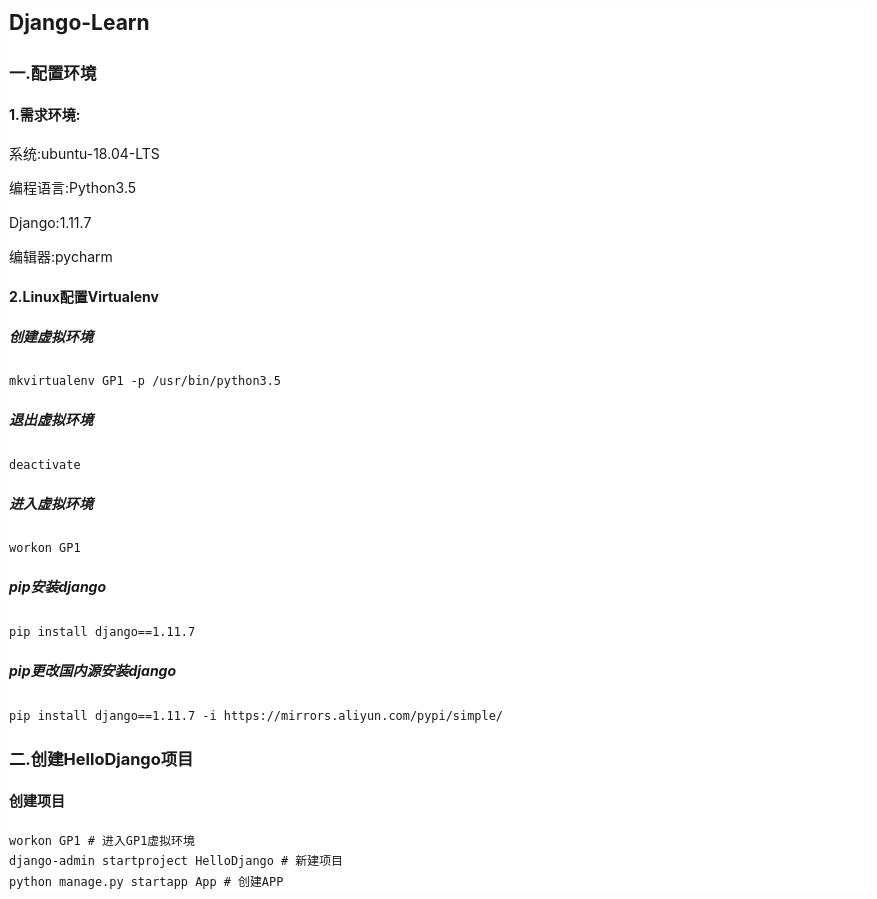 

## Django-Learn

### 一.配置环境

#### 1.需求环境:

系统:ubuntu-18.04-LTS

编程语言:Python3.5

Django:1.11.7

编辑器:pycharm



#### 2.Linux配置Virtualenv

##### 创建虚拟环境

```shell
mkvirtualenv GP1 -p /usr/bin/python3.5
```

##### 退出虚拟环境

```shell
deactivate
```

##### 进入虚拟环境

```shell
workon GP1
```

##### pip安装django

```shell
pip install django==1.11.7
```

##### pip更改国内源安装django

```shell
pip install django==1.11.7 -i https://mirrors.aliyun.com/pypi/simple/
```

### 二.创建HelloDjango项目

#### 创建项目

```shell
workon GP1 # 进入GP1虚拟环境
django-admin startproject HelloDjango # 新建项目
python manage.py startapp App # 创建APP
```
